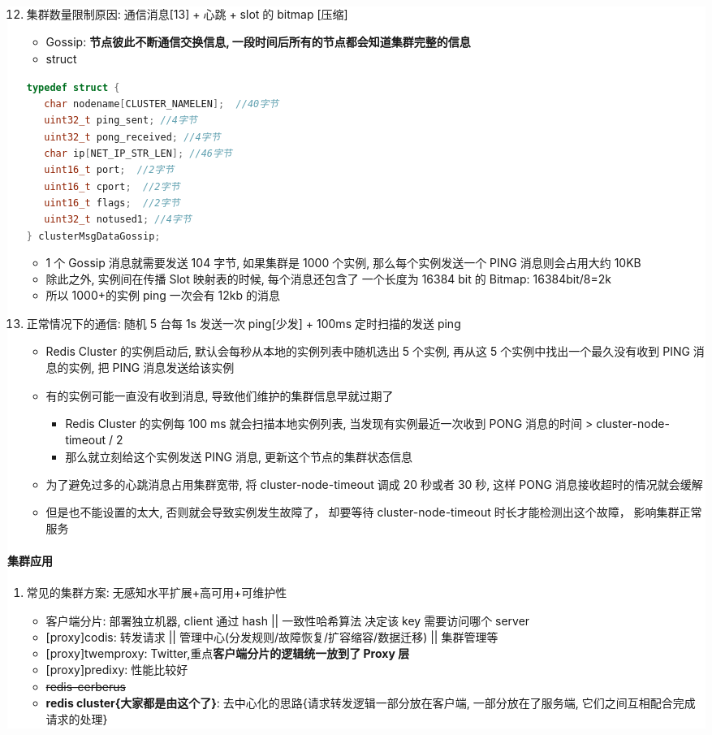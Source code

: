 12. 集群数量限制原因: 通信消息[13] + 心跳 + slot 的 bitmap [压缩]

    - Gossip: **节点彼此不断通信交换信息, 一段时间后所有的节点都会知道集群完整的信息**
    - struct

    ```c
    typedef struct {
       char nodename[CLUSTER_NAMELEN];  //40字节
       uint32_t ping_sent; //4字节
       uint32_t pong_received; //4字节
       char ip[NET_IP_STR_LEN]; //46字节
       uint16_t port;  //2字节
       uint16_t cport;  //2字节
       uint16_t flags;  //2字节
       uint32_t notused1; //4字节
    } clusterMsgDataGossip;
    ```

    - 1 个 Gossip 消息就需要发送 104 字节, 如果集群是 1000 个实例, 那么每个实例发送一个 PING 消息则会占用大约 10KB
    - 除此之外, 实例间在传播 Slot 映射表的时候, 每个消息还包含了 一个长度为 16384 bit 的 Bitmap: 16384bit/8=2k
    - 所以 1000+的实例 ping 一次会有 12kb 的消息

13. 正常情况下的通信: 随机 5 台每 1s 发送一次 ping[少发] + 100ms 定时扫描的发送 ping

    - Redis Cluster 的实例启动后, 默认会每秒从本地的实例列表中随机选出 5 个实例, 再从这 5 个实例中找出一个最久没有收到 PING 消息的实例, 把 PING 消息发送给该实例
    - 有的实例可能一直没有收到消息, 导致他们维护的集群信息早就过期了

      - Redis Cluster 的实例每 100 ms 就会扫描本地实例列表, 当发现有实例最近一次收到 PONG 消息的时间 > cluster-node-timeout / 2
      - 那么就立刻给这个实例发送 PING 消息, 更新这个节点的集群状态信息

    - 为了避免过多的心跳消息占用集群宽带, 将 cluster-node-timeout 调成 20 秒或者 30 秒, 这样 PONG 消息接收超时的情况就会缓解
    - 但是也不能设置的太大, 否则就会导致实例发生故障了， 却要等待 cluster-node-timeout 时长才能检测出这个故障， 影响集群正常服务

#### 集群应用

1. 常见的集群方案: 无感知水平扩展+高可用+可维护性

   - 客户端分片: 部署独立机器, client 通过 hash || 一致性哈希算法 决定该 key 需要访问哪个 server
   - [proxy]codis: 转发请求 || 管理中心(分发规则/故障恢复/扩容缩容/数据迁移) || 集群管理等
   - [proxy]twemproxy: Twitter,重点**客户端分片的逻辑统一放到了 Proxy 层**
   - [proxy]predixy: 性能比较好
   - ~~redis-cerberus~~
   - **redis cluster{大家都是由这个了}**: 去中心化的思路{请求转发逻辑一部分放在客户端, 一部分放在了服务端, 它们之间互相配合完成请求的处理}
